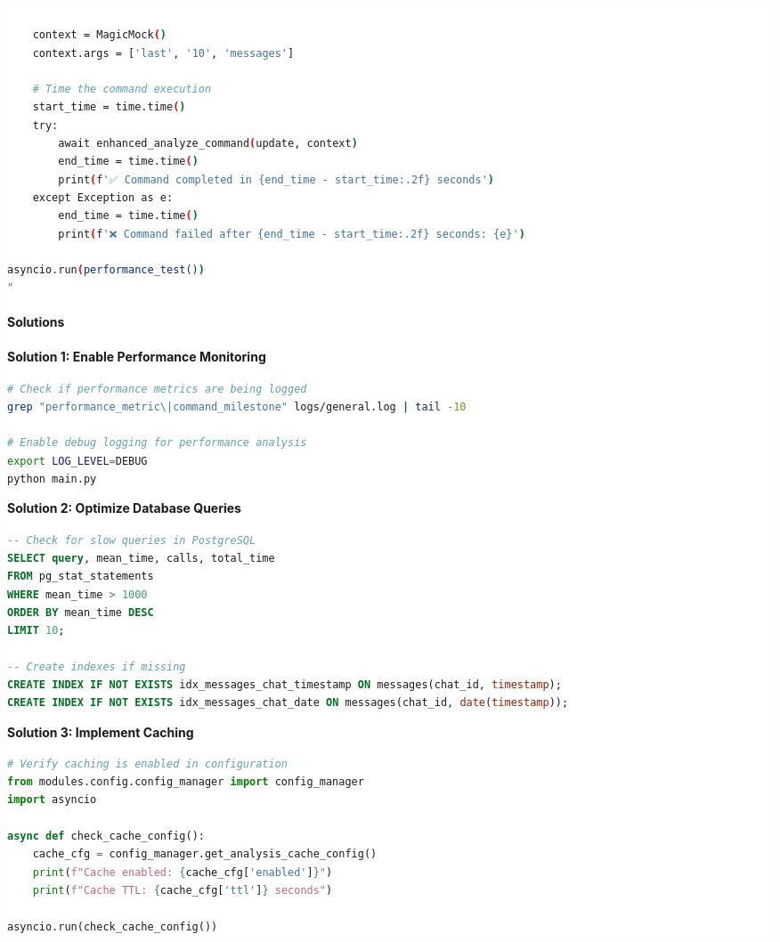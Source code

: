 ```bash
    
    context = MagicMock()
    context.args = ['last', '10', 'messages']
    
    # Time the command execution
    start_time = time.time()
    try:
        await enhanced_analyze_command(update, context)
        end_time = time.time()
        print(f'✅ Command completed in {end_time - start_time:.2f} seconds')
    except Exception as e:
        end_time = time.time()
        print(f'❌ Command failed after {end_time - start_time:.2f} seconds: {e}')

asyncio.run(performance_test())
"
```

#### Solutions

**Solution 1: Enable Performance Monitoring**
```bash
# Check if performance metrics are being logged
grep "performance_metric\|command_milestone" logs/general.log | tail -10

# Enable debug logging for performance analysis
export LOG_LEVEL=DEBUG
python main.py
```

**Solution 2: Optimize Database Queries**
```sql
-- Check for slow queries in PostgreSQL
SELECT query, mean_time, calls, total_time
FROM pg_stat_statements 
WHERE mean_time > 1000 
ORDER BY mean_time DESC 
LIMIT 10;

-- Create indexes if missing
CREATE INDEX IF NOT EXISTS idx_messages_chat_timestamp ON messages(chat_id, timestamp);
CREATE INDEX IF NOT EXISTS idx_messages_chat_date ON messages(chat_id, date(timestamp));
```

**Solution 3: Implement Caching**
```python
# Verify caching is enabled in configuration
from modules.config.config_manager import config_manager
import asyncio

async def check_cache_config():
    cache_cfg = config_manager.get_analysis_cache_config()
    print(f"Cache enabled: {cache_cfg['enabled']}")
    print(f"Cache TTL: {cache_cfg['ttl']} seconds")

asyncio.run(check_cache_config())
```
